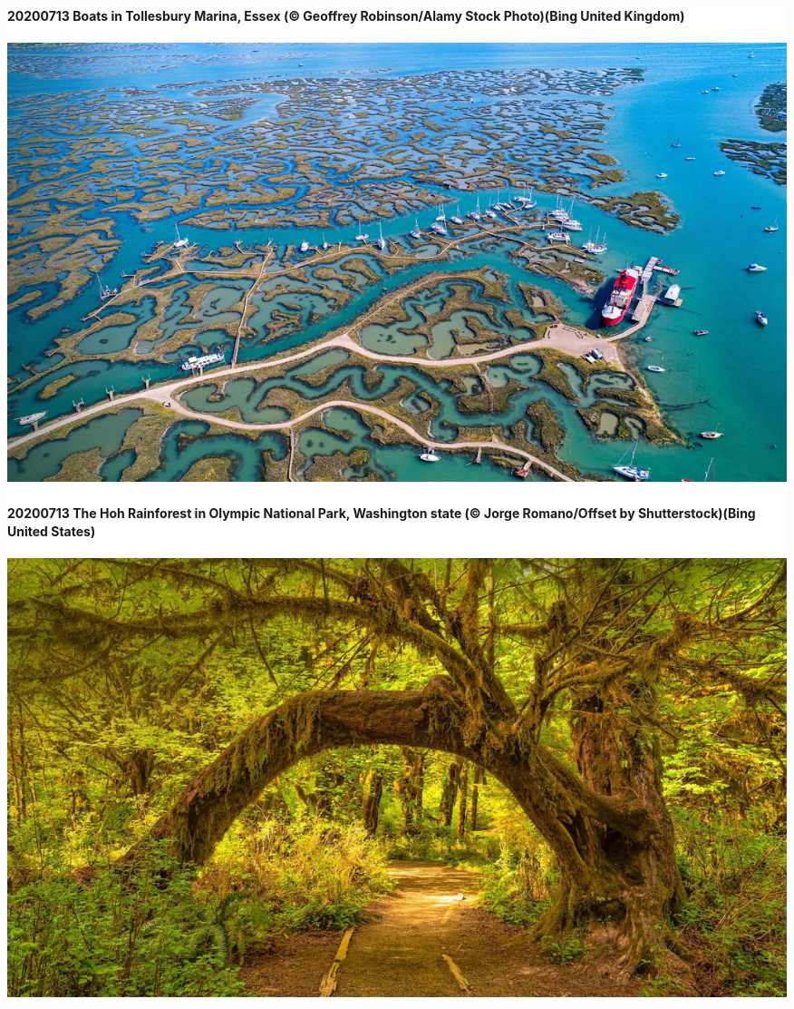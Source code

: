 #### 20200713 Boats in Tollesbury Marina, Essex (© Geoffrey Robinson/Alamy Stock Photo)(Bing United Kingdom)

![](20200713_TollesburySaltings_1920x1080.jpg)

#### 20200713 The Hoh Rainforest in Olympic National Park, Washington state (© Jorge Romano/Offset by Shutterstock)(Bing United States)

![](20200713_SunnyRainforest_1920x1080.jpg)
